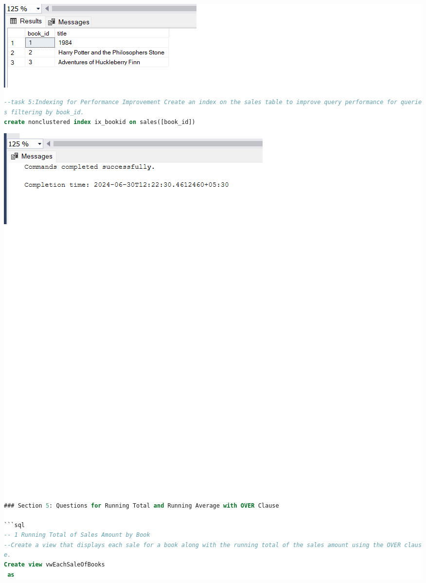 ![alt text](image-133.png)

```sql
--task 5:Indexing for Performance Improvement Create an index on the sales table to improve query performance for queries filtering by book_id.
create nonclustered index ix_bookid on sales([book_id])
```

![alt text](image-134.png)

````sql



























### Section 5: Questions for Running Total and Running Average with OVER Clause

```sql
-- 1 Running Total of Sales Amount by Book
--Create a view that displays each sale for a book along with the running total of the sales amount using the OVER clause.
Create view vwEachSaleOfBooks
 as
````